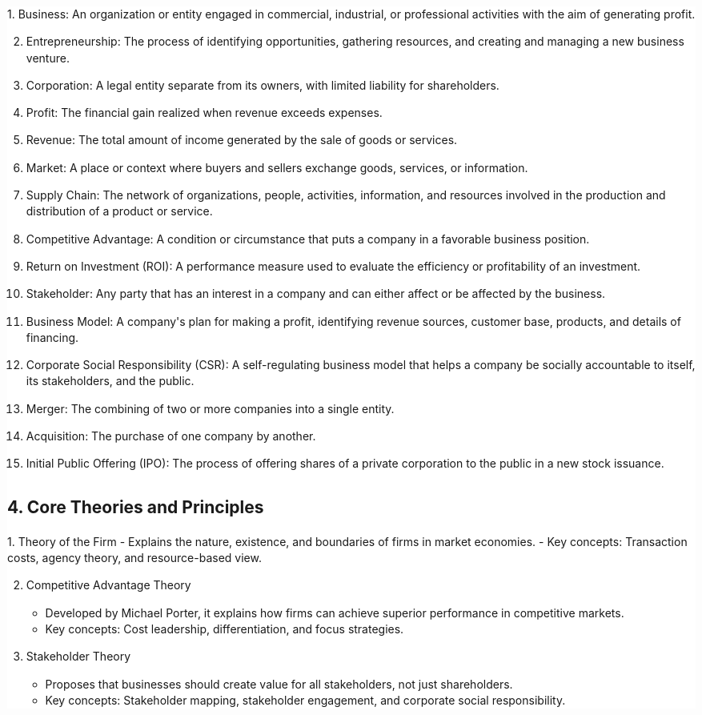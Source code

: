 <glossary>
1. <term>Business</term>: An organization or entity engaged in commercial, industrial, or professional activities with the aim of generating profit.

2. <term>Entrepreneurship</term>: The process of identifying opportunities, gathering resources, and creating and managing a new business venture.

3. <term>Corporation</term>: A legal entity separate from its owners, with limited liability for shareholders.

4. <term>Profit</term>: The financial gain realized when revenue exceeds expenses.

5. <term>Revenue</term>: The total amount of income generated by the sale of goods or services.

6. <term>Market</term>: A place or context where buyers and sellers exchange goods, services, or information.

7. <term>Supply Chain</term>: The network of organizations, people, activities, information, and resources involved in the production and distribution of a product or service.

8. <term>Competitive Advantage</term>: A condition or circumstance that puts a company in a favorable business position.

9. <term>Return on Investment (ROI)</term>: A performance measure used to evaluate the efficiency or profitability of an investment.

10. <term>Stakeholder</term>: Any party that has an interest in a company and can either affect or be affected by the business.

11. <term>Business Model</term>: A company's plan for making a profit, identifying revenue sources, customer base, products, and details of financing.

12. <term>Corporate Social Responsibility (CSR)</term>: A self-regulating business model that helps a company be socially accountable to itself, its stakeholders, and the public.

13. <term>Merger</term>: The combining of two or more companies into a single entity.

14. <term>Acquisition</term>: The purchase of one company by another.

15. <term>Initial Public Offering (IPO)</term>: The process of offering shares of a private corporation to the public in a new stock issuance.
</glossary>

## 4. Core Theories and Principles

<theories>
1. <theory>Theory of the Firm</theory>
   - Explains the nature, existence, and boundaries of firms in market economies.
   - Key concepts: Transaction costs, agency theory, and resource-based view.

2. <theory>Competitive Advantage Theory</theory>
   - Developed by Michael Porter, it explains how firms can achieve superior performance in competitive markets.
   - Key concepts: Cost leadership, differentiation, and focus strategies.

3. <theory>Stakeholder Theory</theory>
   - Proposes that businesses should create value for all stakeholders, not just shareholders.
   - Key concepts: Stakeholder mapping, stakeholder engagement, and corporate social responsibility.
